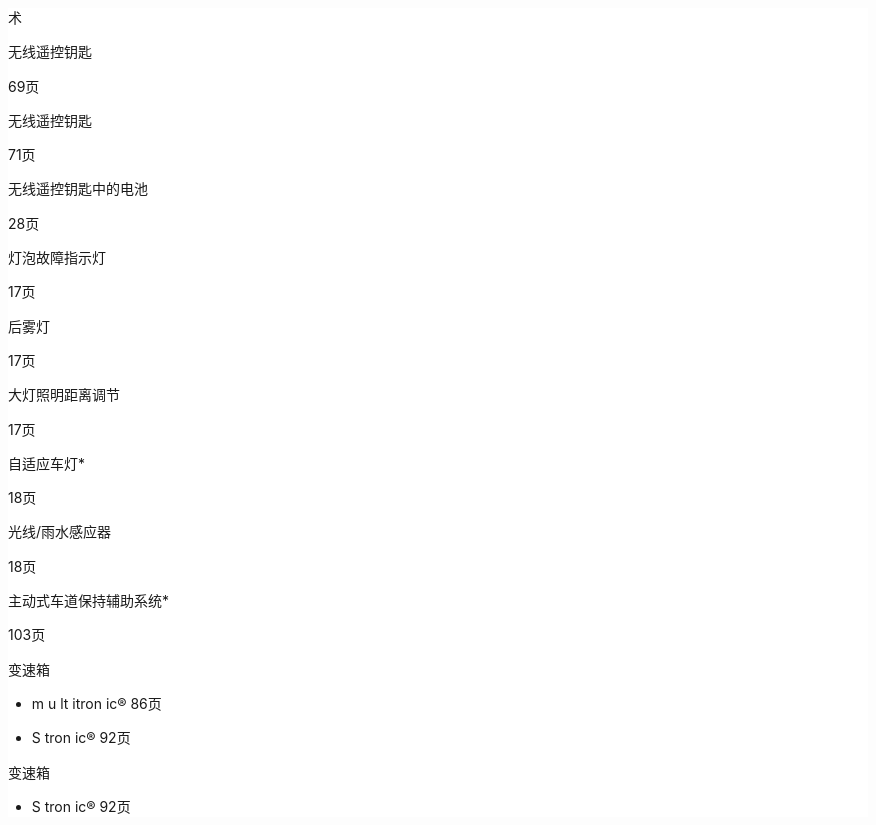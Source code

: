 
术


无线遥控钥匙


69页


无线遥控钥匙


71页


无线遥控钥匙中的电池


28页


灯泡故障指示灯


17页


后雾灯


17页


大灯照明距离调节


17页


自适应车灯*


18页


光线/雨水感应器


18页


主动式车道保持辅助系统*


103页


变速箱


- m u lt itron ic® 86页


- S tron ic® 92页


变速箱


- S tron ic® 92页

